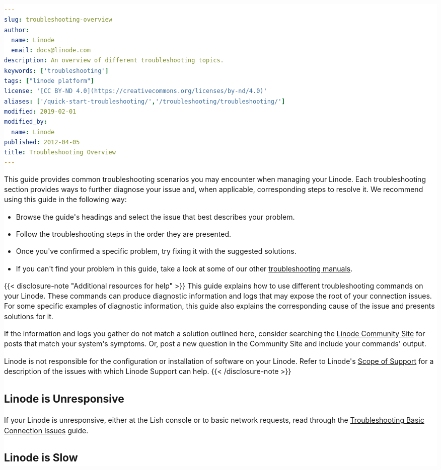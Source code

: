```yaml
---
slug: troubleshooting-overview
author:
  name: Linode
  email: docs@linode.com
description: An overview of different troubleshooting topics.
keywords: ['troubleshooting']
tags: ["linode platform"]
license: '[CC BY-ND 4.0](https://creativecommons.org/licenses/by-nd/4.0)'
aliases: ['/quick-start-troubleshooting/','/troubleshooting/troubleshooting/']
modified: 2019-02-01
modified_by:
  name: Linode
published: 2012-04-05
title: Troubleshooting Overview
---
```


This guide provides common troubleshooting scenarios you may encounter when managing your Linode. Each troubleshooting section provides ways to further diagnose your issue and, when applicable, corresponding steps to resolve it. We recommend using this guide in the following way:

-   Browse the guide's headings and select the issue that best describes your problem.

-   Follow the troubleshooting steps in the order they are presented.

-   Once you've confirmed a specific problem, try fixing it with the suggested solutions.

-   If you can't find your problem in this guide, take a look at some of our other [troubleshooting manuals](/docs/troubleshooting/).

{{< disclosure-note "Additional resources for help" >}}
This guide explains how to use different troubleshooting commands on your Linode. These commands can produce diagnostic information and logs that may expose the root of your connection issues. For some specific examples of diagnostic information, this guide also explains the corresponding cause of the issue and presents solutions for it.

If the information and logs you gather do not match a solution outlined here, consider searching the [Linode Community Site](https://www.linode.com/community/questions/) for posts that match your system's symptoms. Or, post a new question in the Community Site and include your commands' output.

Linode is not responsible for the configuration or installation of software on your Linode. Refer to Linode's [Scope of Support](/docs/platform/billing-and-support/support/#scope-of-support) for a description of the issues with which Linode Support can help.
{{< /disclosure-note >}}

## Linode is Unresponsive

If your Linode is unresponsive, either at the Lish console or to basic network requests, read through the [Troubleshooting Basic Connection Issues](/docs/troubleshooting/troubleshooting-basic-connection-issues/) guide.

## Linode is Slow
